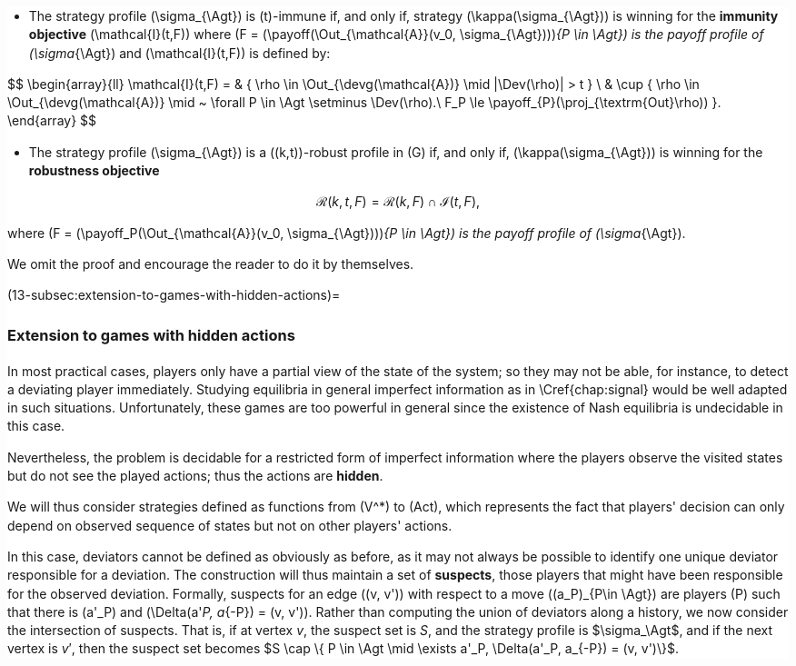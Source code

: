 
*    The strategy profile \(\sigma_{\Agt}\) is \(t\)-immune if, and only if,
  strategy \(\kappa(\sigma_{\Agt})\) is winning for the **immunity
  objective** \(\mathcal{I}(t,F)\) where
  \(F = (\payoff(\Out_{\mathcal{A}}(v_0, \sigma_{\Agt})))_{P \in \Agt}\) is the payoff profile of
  \(\sigma_{\Agt}\) and \(\mathcal{I}(t,F)\) is defined by:
  

$$
    \begin{array}{ll}
    \mathcal{I}(t,F) = & \{ \rho  \in \Out_{\devg(\mathcal{A})} \mid |\Dev(\rho)| > t \}  \\
      & \cup \{ \rho  \in \Out_{\devg(\mathcal{A})} \mid ~ \forall P \in \Agt \setminus \Dev(\rho).\  F_P \le \payoff_{P}(\proj_{\textrm{Out}\rho)) \}.
    \end{array}
  $$

*    The strategy profile \(\sigma_{\Agt}\) is a \((k,t)\)-robust profile in
  \(G\) if, and only if, \(\kappa(\sigma_{\Agt})\) is winning for the
  **robustness objective**
  

$$
        \mathcal{R}(k,t,F)= \mathcal{R}(k,F) \cap \mathcal{I}(t,F),
        $$

 where
        \(F = (\payoff_P(\Out_{\mathcal{A}}(v_0, \sigma_{\Agt})))_{P \in \Agt}\) is the payoff profile of
        \(\sigma_{\Agt}\).

We omit the proof and encourage the reader to do it by themselves.

(13-subsec:extension-to-games-with-hidden-actions)=
### Extension to games with hidden actions
In most practical cases, players only have a partial view of the
state of the system; so they may not be able, for instance, to
detect a deviating player immediately.
Studying equilibria in general imperfect information as in \Cref{chap:signal} 
would be well adapted in such situations.
Unfortunately, these games are too powerful in general since
the existence of Nash equilibria is undecidable in this case.

Nevertheless, the problem is decidable for a restricted form of imperfect
information where the players observe the visited states
but do not see the played actions; thus the actions are **hidden**.

We will thus consider strategies defined as functions from \(V^*\) to \(Act\),
which represents the fact that players' decision can only depend on observed
sequence of states but not on other players' actions.

In this case, deviators cannot be defined as obviously as before, as it may
not always be possible to identify one unique deviator responsible for a
deviation. The construction will thus maintain a set of **suspects**, those players that might have been
responsible for the observed deviation.
Formally, suspects for an edge \((v, v')\) with respect to a move
\((a_P)_{P\in \Agt}\) are players \(P\) such that there is \(a'_P\) and
\(\Delta(a'_P, a_{-P}) = (v, v')\). Rather than computing the
union of deviators along a history, we now consider the intersection of
suspects. That is, if at vertex $v$, the suspect set is $S$, and the strategy profile is $\sigma_\Agt$,
and if the next vertex is $v'$, then
the suspect set becomes $S \cap \{ P \in \Agt \mid \exists a'_P, \Delta(a'_P, a_{-P}) = (v, v')\}$.
